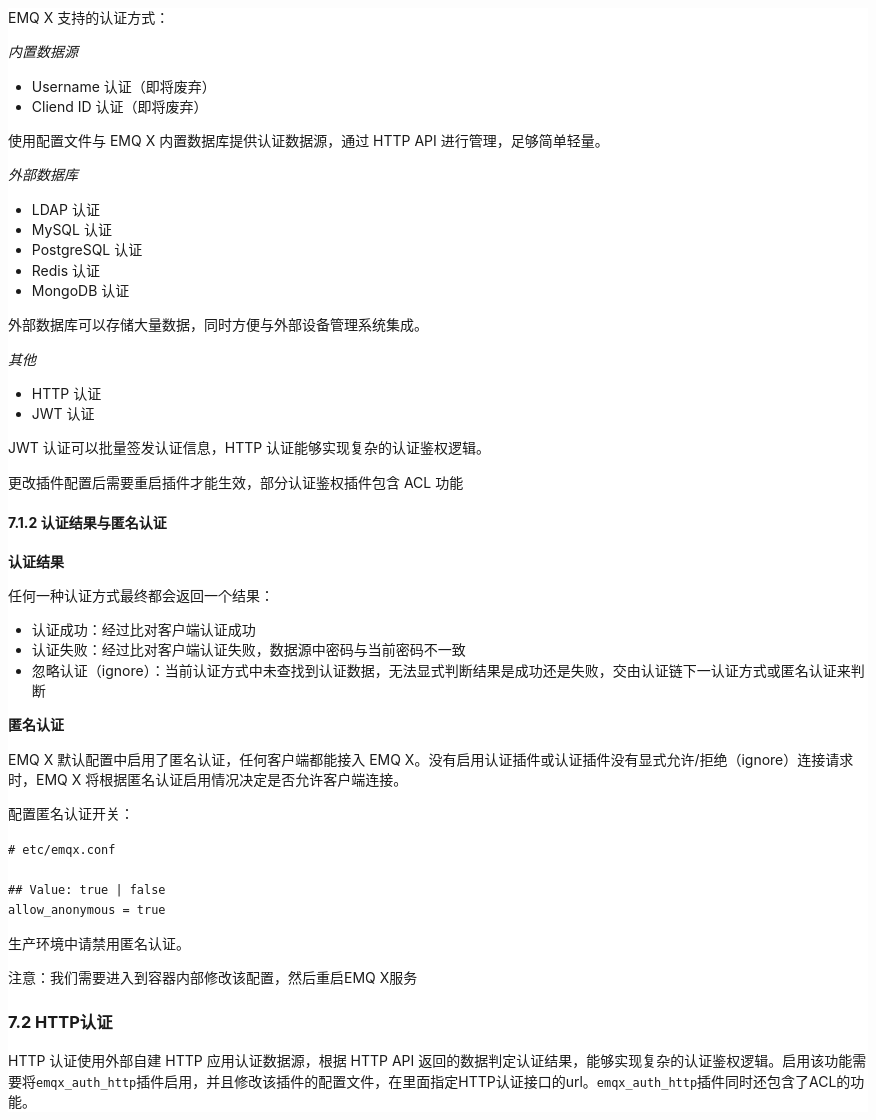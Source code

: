 EMQ X 支持的认证方式：

*内置数据源*

- Username 认证（即将废弃）
- Cliend ID 认证（即将废弃）

使用配置文件与 EMQ X 内置数据库提供认证数据源，通过 HTTP API 进行管理，足够简单轻量。

*外部数据库*

- LDAP 认证
- MySQL 认证
- PostgreSQL 认证
- Redis 认证
- MongoDB 认证

外部数据库可以存储大量数据，同时方便与外部设备管理系统集成。

*其他*

- HTTP 认证
- JWT 认证

JWT 认证可以批量签发认证信息，HTTP 认证能够实现复杂的认证鉴权逻辑。

更改插件配置后需要重启插件才能生效，部分认证鉴权插件包含 ACL 功能

#### 7.1.2 认证结果与匿名认证

**认证结果**

任何一种认证方式最终都会返回一个结果：

- 认证成功：经过比对客户端认证成功
- 认证失败：经过比对客户端认证失败，数据源中密码与当前密码不一致
- 忽略认证（ignore）：当前认证方式中未查找到认证数据，无法显式判断结果是成功还是失败，交由认证链下一认证方式或匿名认证来判断

**匿名认证**

EMQ X 默认配置中启用了匿名认证，任何客户端都能接入 EMQ X。没有启用认证插件或认证插件没有显式允许/拒绝（ignore）连接请求时，EMQ X 将根据匿名认证启用情况决定是否允许客户端连接。

配置匿名认证开关：

```properties
# etc/emqx.conf

## Value: true | false
allow_anonymous = true
```

生产环境中请禁用匿名认证。

注意：我们需要进入到容器内部修改该配置，然后重启EMQ X服务

### 7.2 HTTP认证

HTTP 认证使用外部自建 HTTP 应用认证数据源，根据 HTTP API 返回的数据判定认证结果，能够实现复杂的认证鉴权逻辑。启用该功能需要将`emqx_auth_http`插件启用，并且修改该插件的配置文件，在里面指定HTTP认证接口的url。`emqx_auth_http`插件同时还包含了ACL的功能。
